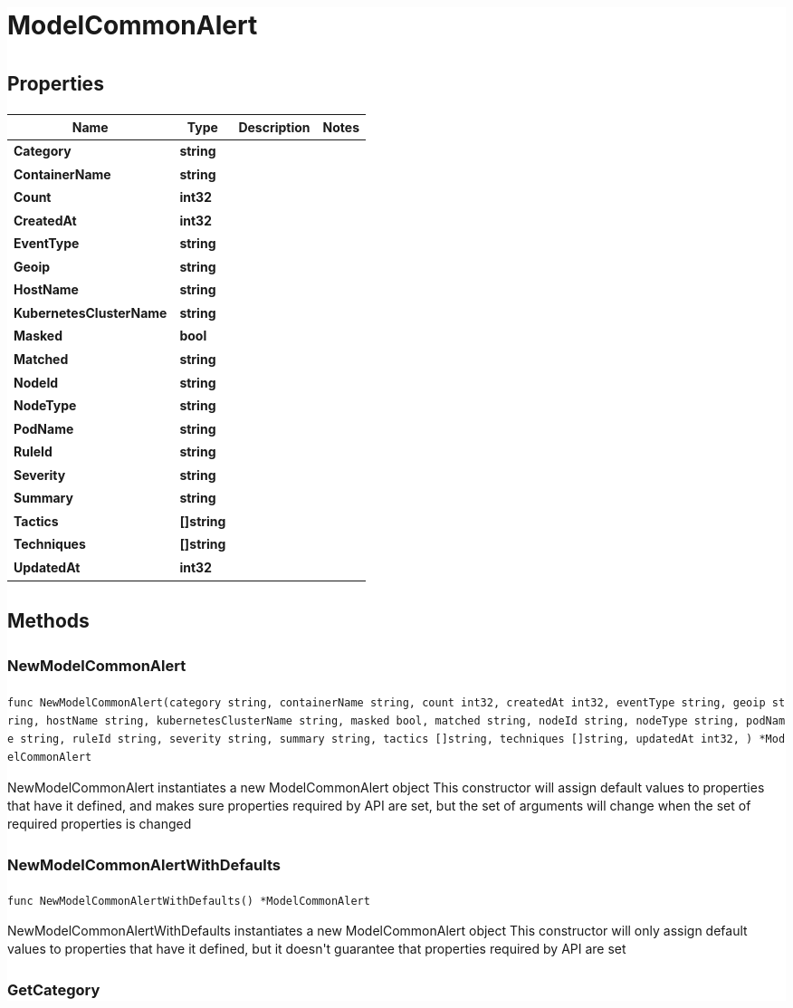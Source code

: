 # ModelCommonAlert

## Properties

Name | Type | Description | Notes
------------ | ------------- | ------------- | -------------
**Category** | **string** |  | 
**ContainerName** | **string** |  | 
**Count** | **int32** |  | 
**CreatedAt** | **int32** |  | 
**EventType** | **string** |  | 
**Geoip** | **string** |  | 
**HostName** | **string** |  | 
**KubernetesClusterName** | **string** |  | 
**Masked** | **bool** |  | 
**Matched** | **string** |  | 
**NodeId** | **string** |  | 
**NodeType** | **string** |  | 
**PodName** | **string** |  | 
**RuleId** | **string** |  | 
**Severity** | **string** |  | 
**Summary** | **string** |  | 
**Tactics** | **[]string** |  | 
**Techniques** | **[]string** |  | 
**UpdatedAt** | **int32** |  | 

## Methods

### NewModelCommonAlert

`func NewModelCommonAlert(category string, containerName string, count int32, createdAt int32, eventType string, geoip string, hostName string, kubernetesClusterName string, masked bool, matched string, nodeId string, nodeType string, podName string, ruleId string, severity string, summary string, tactics []string, techniques []string, updatedAt int32, ) *ModelCommonAlert`

NewModelCommonAlert instantiates a new ModelCommonAlert object
This constructor will assign default values to properties that have it defined,
and makes sure properties required by API are set, but the set of arguments
will change when the set of required properties is changed

### NewModelCommonAlertWithDefaults

`func NewModelCommonAlertWithDefaults() *ModelCommonAlert`

NewModelCommonAlertWithDefaults instantiates a new ModelCommonAlert object
This constructor will only assign default values to properties that have it defined,
but it doesn't guarantee that properties required by API are set

### GetCategory
